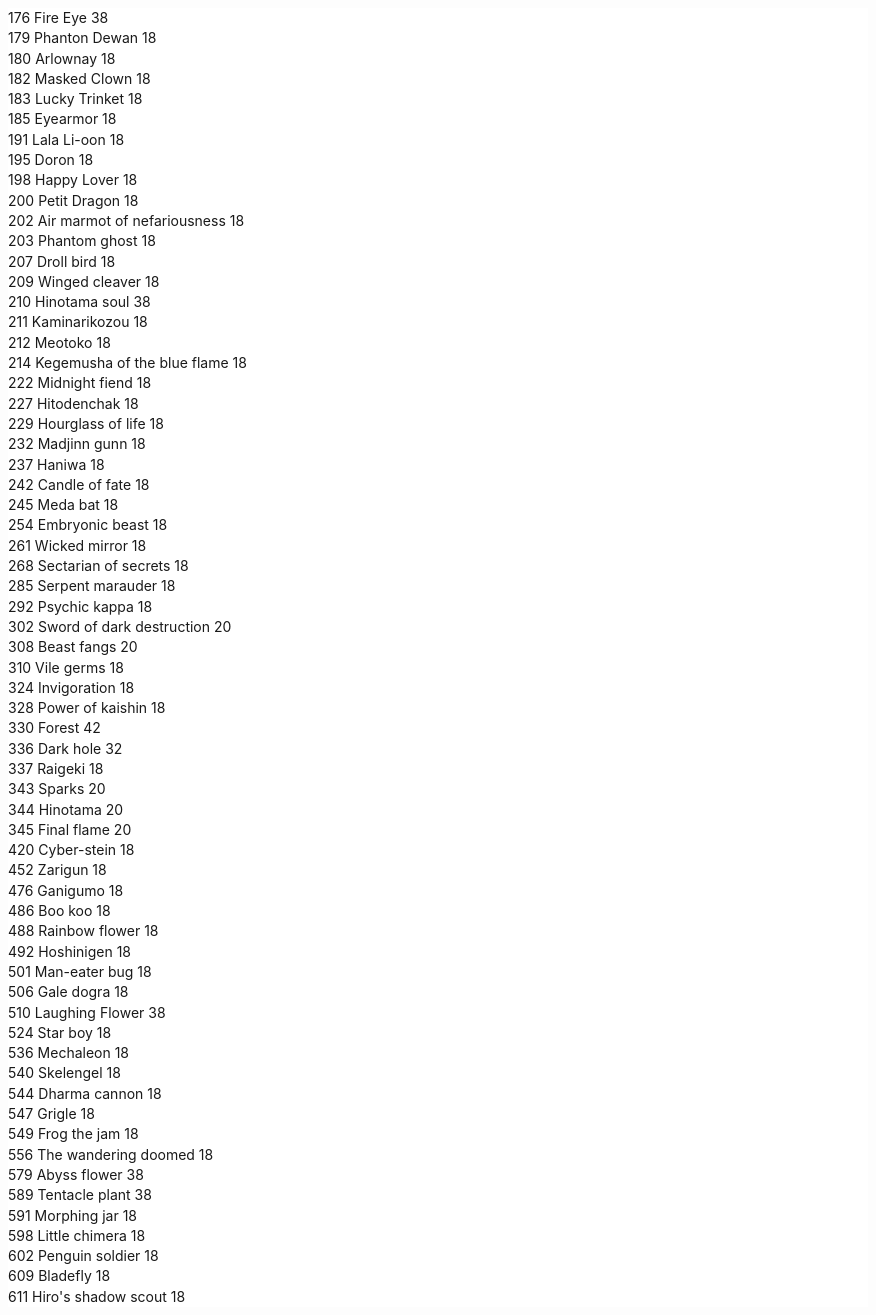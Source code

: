176 Fire Eye 38         
179 Phanton Dewan 18         
180 Arlownay 18         
182 Masked Clown 18         
183 Lucky Trinket 18         
185 Eyearmor 18         
191 Lala Li-oon 18         
195 Doron 18         
198 Happy Lover 18         
200 Petit Dragon 18         
202 Air marmot of nefariousness 18         
203 Phantom ghost 18         
207 Droll bird 18         
209 Winged cleaver 18         
210 Hinotama soul 38         
211 Kaminarikozou 18         
212 Meotoko 18         
214 Kegemusha of the blue flame 18         
222 Midnight fiend 18         
227 Hitodenchak 18         
229 Hourglass of life 18         
232 Madjinn gunn 18         
237 Haniwa 18         
242 Candle of fate 18         
245 Meda bat 18         
254 Embryonic beast 18         
261 Wicked mirror 18         
268 Sectarian of secrets 18         
285 Serpent marauder 18         
292 Psychic kappa 18         
302 Sword of dark destruction 20         
308 Beast fangs 20         
310 Vile germs 18         
324 Invigoration 18         
328 Power of kaishin 18         
330 Forest 42         
336 Dark hole 32         
337 Raigeki 18         
343 Sparks 20         
344 Hinotama 20         
345 Final flame 20         
420 Cyber-stein 18         
452 Zarigun 18         
476 Ganigumo 18         
486 Boo koo 18         
488 Rainbow flower 18         
492 Hoshinigen 18         
501 Man-eater bug 18         
506 Gale dogra 18         
510 Laughing Flower 38         
524 Star boy 18         
536 Mechaleon 18         
540 Skelengel 18         
544 Dharma cannon 18         
547 Grigle 18         
549 Frog the jam 18         
556 The wandering doomed 18         
579 Abyss flower 38         
589 Tentacle plant 38         
591 Morphing jar 18         
598 Little chimera 18         
602 Penguin soldier 18         
609 Bladefly 18         
611 Hiro's shadow scout 18         